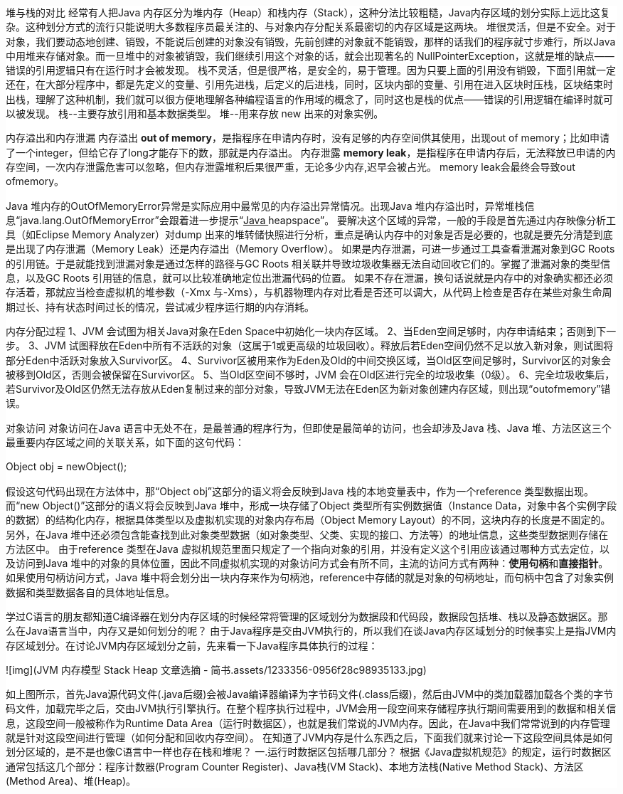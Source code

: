 堆与栈的对比
经常有人把Java 内存区分为堆内存（Heap）和栈内存（Stack），这种分法比较粗糙，Java内存区域的划分实际上远比这复杂。这种划分方式的流行只能说明大多数程序员最关注的、与对象内存分配关系最密切的内存区域是这两块。
堆很灵活，但是不安全。对于对象，我们要动态地创建、销毁，不能说后创建的对象没有销毁，先前创建的对象就不能销毁，那样的话我们的程序就寸步难行，所以Java中用堆来存储对象。而一旦堆中的对象被销毁，我们继续引用这个对象的话，就会出现著名的 NullPointerException，这就是堆的缺点——错误的引用逻辑只有在运行时才会被发现。
栈不灵活，但是很严格，是安全的，易于管理。因为只要上面的引用没有销毁，下面引用就一定还在，在大部分程序中，都是先定义的变量、引用先进栈，后定义的后进栈，同时，区块内部的变量、引用在进入区块时压栈，区块结束时出栈，理解了这种机制，我们就可以很方便地理解各种编程语言的作用域的概念了，同时这也是栈的优点——错误的引用逻辑在编译时就可以被发现。
栈--主要存放引用和基本数据类型。
堆--用来存放 new 出来的对象实例。

内存溢出和内存泄漏
内存溢出 **out of memory**，是指程序在申请内存时，没有足够的内存空间供其使用，出现out of memory；比如申请了一个integer，但给它存了long才能存下的数，那就是内存溢出。
内存泄露 **memory leak**，是指程序在申请内存后，无法释放已申请的内存空间，一次内存泄露危害可以忽略，但内存泄露堆积后果很严重，无论多少内存,迟早会被占光。
memory leak会最终会导致out ofmemory。

Java 堆内存的OutOfMemoryError异常是实际应用中最常见的内存溢出异常情况。出现Java 堆内存溢出时，异常堆栈信息“java.lang.OutOfMemoryError”会跟着进一步提示“[Java ](https://link.jianshu.com/?t=http://lib.csdn.net/base/java)heapspace”。
要解决这个区域的异常，一般的手段是首先通过内存映像分析工具（如Eclipse Memory Analyzer）对dump 出来的堆转储快照进行分析，重点是确认内存中的对象是否是必要的，也就是要先分清楚到底是出现了内存泄漏（Memory Leak）还是内存溢出（Memory Overflow）。
如果是内存泄漏，可进一步通过工具查看泄漏对象到GC Roots 的引用链。于是就能找到泄漏对象是通过怎样的路径与GC Roots 相关联并导致垃圾收集器无法自动回收它们的。掌握了泄漏对象的类型信息，以及GC Roots 引用链的信息，就可以比较准确地定位出泄漏代码的位置。
如果不存在泄漏，换句话说就是内存中的对象确实都还必须存活着，那就应当检查虚拟机的堆参数（-Xmx 与-Xms），与机器物理内存对比看是否还可以调大，从代码上检查是否存在某些对象生命周期过长、持有状态时间过长的情况，尝试减少程序运行期的内存消耗。

内存分配过程
1、JVM 会试图为相关Java对象在Eden Space中初始化一块内存区域。
2、当Eden空间足够时，内存申请结束；否则到下一步。
3、JVM 试图释放在Eden中所有不活跃的对象（这属于1或更高级的垃圾回收）。释放后若Eden空间仍然不足以放入新对象，则试图将部分Eden中活跃对象放入Survivor区。
4、Survivor区被用来作为Eden及Old的中间交换区域，当Old区空间足够时，Survivor区的对象会被移到Old区，否则会被保留在Survivor区。
5、当Old区空间不够时，JVM 会在Old区进行完全的垃圾收集（0级）。
6、完全垃圾收集后，若Survivor及Old区仍然无法存放从Eden复制过来的部分对象，导致JVM无法在Eden区为新对象创建内存区域，则出现“outofmemory”错误。

对象访问
对象访问在Java 语言中无处不在，是最普通的程序行为，但即使是最简单的访问，也会却涉及Java 栈、Java 堆、方法区这三个最重要内存区域之间的关联关系，如下面的这句代码：

Object obj = newObject();

假设这句代码出现在方法体中，那“Object obj”这部分的语义将会反映到Java 栈的本地变量表中，作为一个reference 类型数据出现。而“new Object()”这部分的语义将会反映到Java 堆中，形成一块存储了Object 类型所有实例数据值（Instance Data，对象中各个实例字段的数据）的结构化内存，根据具体类型以及虚拟机实现的对象内存布局（Object Memory Layout）的不同，这块内存的长度是不固定的。另外，在Java 堆中还必须包含能查找到此对象类型数据（如对象类型、父类、实现的接口、方法等）的地址信息，这些类型数据则存储在方法区中。
由于reference 类型在Java 虚拟机规范里面只规定了一个指向对象的引用，并没有定义这个引用应该通过哪种方式去定位，以及访问到Java 堆中的对象的具体位置，因此不同虚拟机实现的对象访问方式会有所不同，主流的访问方式有两种：**使用句柄**和**直接指针**。
如果使用句柄访问方式，Java 堆中将会划分出一块内存来作为句柄池，reference中存储的就是对象的句柄地址，而句柄中包含了对象实例数据和类型数据各自的具体地址信息。

学过C语言的朋友都知道C编译器在划分内存区域的时候经常将管理的区域划分为数据段和代码段，数据段包括堆、栈以及静态数据区。那么在Java语言当中，内存又是如何划分的呢？
由于Java程序是交由JVM执行的，所以我们在谈Java内存区域划分的时候事实上是指JVM内存区域划分。在讨论JVM内存区域划分之前，先来看一下Java程序具体执行的过程：

![img](JVM 内存模型 Stack Heap 文章选摘 - 简书.assets/1233356-0956f28c98935133.jpg)


如上图所示，首先Java源代码文件(.java后缀)会被Java编译器编译为字节码文件(.class后缀)，然后由JVM中的类加载器加载各个类的字节码文件，加载完毕之后，交由JVM执行引擎执行。在整个程序执行过程中，JVM会用一段空间来存储程序执行期间需要用到的数据和相关信息，这段空间一般被称作为Runtime Data Area（运行时数据区），也就是我们常说的JVM内存。因此，在Java中我们常常说到的内存管理就是针对这段空间进行管理（如何分配和回收内存空间）。
在知道了JVM内存是什么东西之后，下面我们就来讨论一下这段空间具体是如何划分区域的，是不是也像C语言中一样也存在栈和堆呢？
一.运行时数据区包括哪几部分？
根据《Java虚拟机规范》的规定，运行时数据区通常包括这几个部分：程序计数器(Program Counter Register)、Java栈(VM Stack)、本地方法栈(Native Method Stack)、方法区(Method Area)、堆(Heap)。
